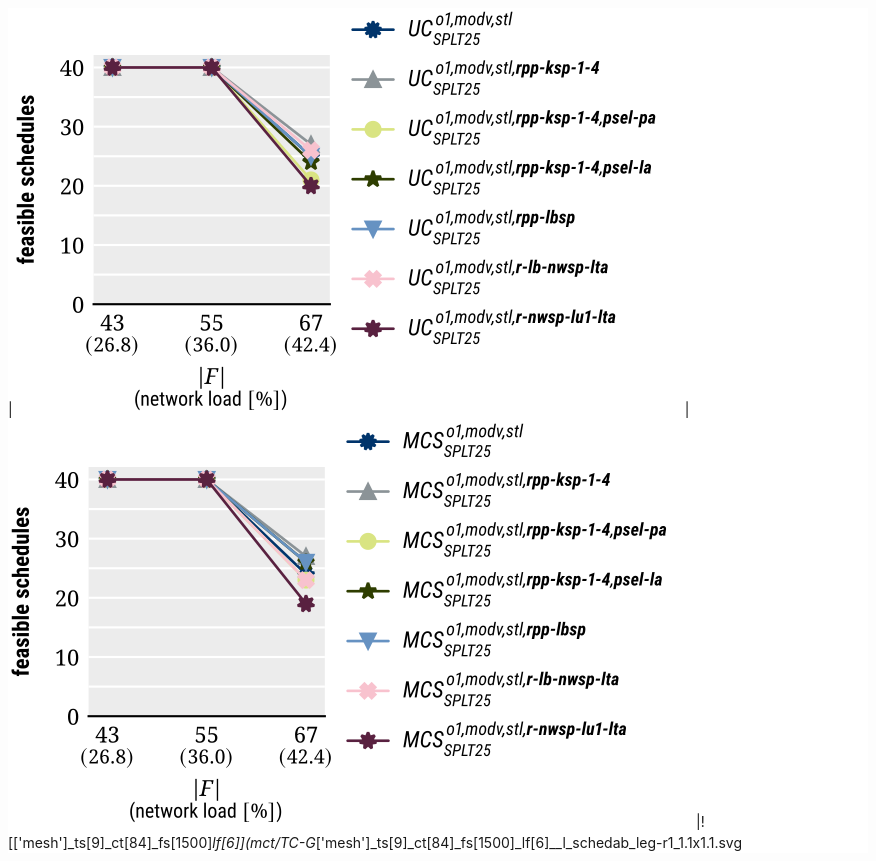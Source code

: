 |![['mesh']_ts[9]_ct[84]_fs[1500]_lf[6]](uc/TC-G_['mesh']_ts[9]_ct[84]_fs[1500]_lf[6]__l_schedab_leg-r1_1.1x1.1.svg "['mesh']_ts[9]_ct[84]_fs[1500]_lf[6]")|![['mesh']_ts[9]_ct[84]_fs[1500]_lf[6]](mcs/TC-G_['mesh']_ts[9]_ct[84]_fs[1500]_lf[6]__l_schedab_leg-r1_1.1x1.1.svg "['mesh']_ts[9]_ct[84]_fs[1500]_lf[6]")|![['mesh']_ts[9]_ct[84]_fs[1500]_lf[6]](mct/TC-G_['mesh']_ts[9]_ct[84]_fs[1500]_lf[6]__l_schedab_leg-r1_1.1x1.1.svg